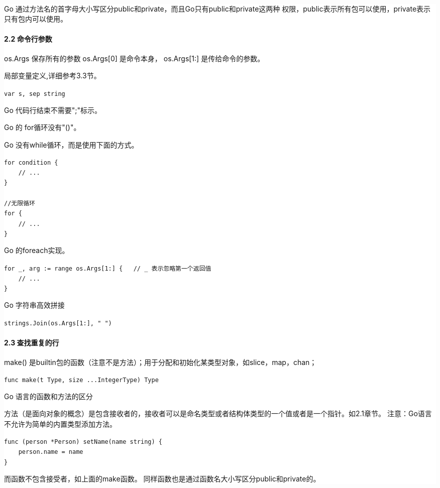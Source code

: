 Go 通过方法名的首字母大小写区分public和private，而且Go只有public和private这两种
权限，public表示所有包可以使用，private表示只有包内可以使用。

#### 2.2 命令行参数

os.Args 保存所有的参数 os.Args[0] 是命令本身， os.Args[1:] 是传给命令的参数。

局部变量定义,详细参考3.3节。
```
var s, sep string
```

Go 代码行结束不需要";"标示。

Go 的 for循环没有"()"。

Go 没有while循环，而是使用下面的方式。
```
for condition {
    // ...
}

//无限循环
for {
    // ...
}
```

Go 的foreach实现。
```
for _, arg := range os.Args[1:] {   // _ 表示忽略第一个返回值
    // ...
}
```

Go 字符串高效拼接
```
strings.Join(os.Args[1:], " ")
```

#### 2.3 查找重复的行

make() 是builtin包的函数（注意不是方法）；用于分配和初始化某类型对象，如slice，map，chan；
```
func make(t Type, size ...IntegerType) Type
```

Go 语言的函数和方法的区分

方法（是面向对象的概念）是包含接收者的，接收者可以是命名类型或者结构体类型的一个值或者是一个指针。如2.1章节。
注意：Go语言不允许为简单的内置类型添加方法。
```
func (person *Person) setName(name string) {
    person.name = name
}
```
而函数不包含接受者，如上面的make函数。
同样函数也是通过函数名大小写区分public和private的。
